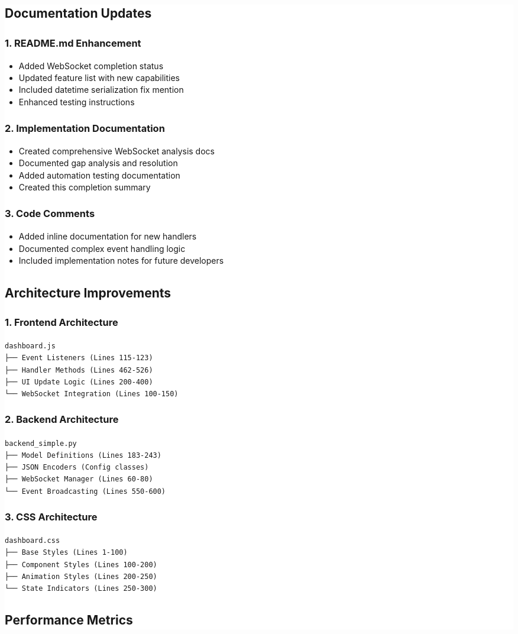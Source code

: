 ## Documentation Updates

### 1. README.md Enhancement
- Added WebSocket completion status
- Updated feature list with new capabilities
- Included datetime serialization fix mention
- Enhanced testing instructions

### 2. Implementation Documentation
- Created comprehensive WebSocket analysis docs
- Documented gap analysis and resolution
- Added automation testing documentation
- Created this completion summary

### 3. Code Comments
- Added inline documentation for new handlers
- Documented complex event handling logic
- Included implementation notes for future developers

## Architecture Improvements

### 1. Frontend Architecture
```
dashboard.js
├── Event Listeners (Lines 115-123)
├── Handler Methods (Lines 462-526)
├── UI Update Logic (Lines 200-400)
└── WebSocket Integration (Lines 100-150)
```

### 2. Backend Architecture
```
backend_simple.py
├── Model Definitions (Lines 183-243)
├── JSON Encoders (Config classes)
├── WebSocket Manager (Lines 60-80)
└── Event Broadcasting (Lines 550-600)
```

### 3. CSS Architecture
```
dashboard.css
├── Base Styles (Lines 1-100)
├── Component Styles (Lines 100-200)
├── Animation Styles (Lines 200-250)
└── State Indicators (Lines 250-300)
```

## Performance Metrics
